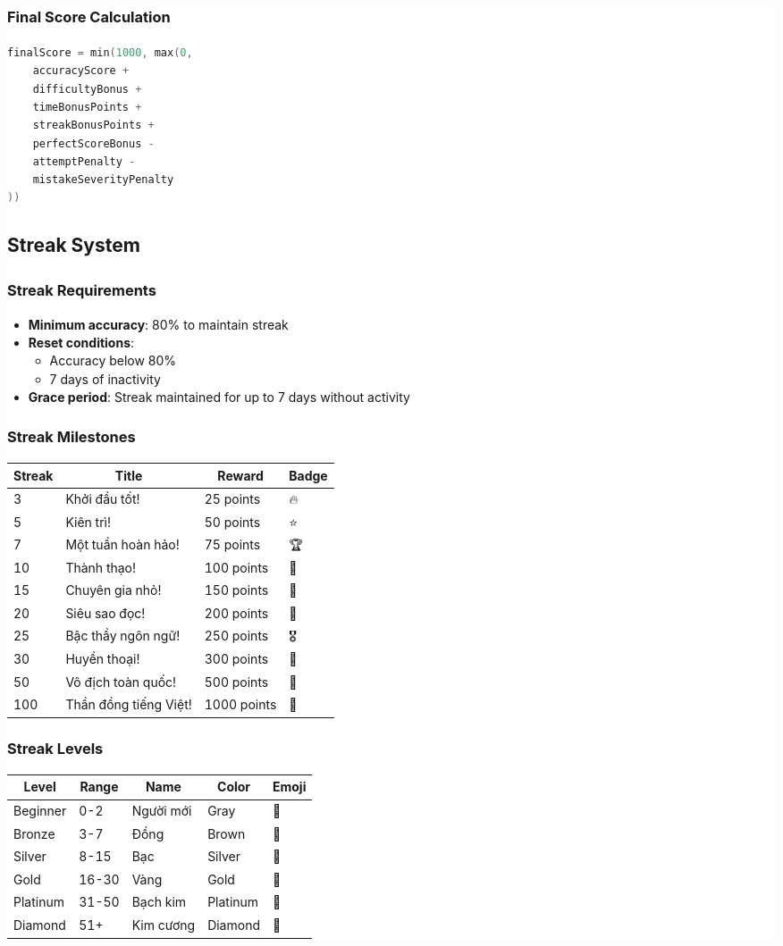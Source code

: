 ### Final Score Calculation

```swift
finalScore = min(1000, max(0, 
    accuracyScore + 
    difficultyBonus + 
    timeBonusPoints + 
    streakBonusPoints + 
    perfectScoreBonus - 
    attemptPenalty - 
    mistakeSeverityPenalty
))
```

## Streak System

### Streak Requirements
- **Minimum accuracy**: 80% to maintain streak
- **Reset conditions**: 
  - Accuracy below 80%
  - 7 days of inactivity
- **Grace period**: Streak maintained for up to 7 days without activity

### Streak Milestones

| Streak | Title | Reward | Badge |
|--------|-------|---------|-------|
| 3 | Khởi đầu tốt! | 25 points | 🔥 |
| 5 | Kiên trì! | 50 points | ⭐ |
| 7 | Một tuần hoàn hảo! | 75 points | 🏆 |
| 10 | Thành thạo! | 100 points | 💎 |
| 15 | Chuyên gia nhỏ! | 150 points | 👑 |
| 20 | Siêu sao đọc! | 200 points | 🌟 |
| 25 | Bậc thầy ngôn ngữ! | 250 points | 🎖️ |
| 30 | Huyền thoại! | 300 points | 🏅 |
| 50 | Vô địch toàn quốc! | 500 points | 🥇 |
| 100 | Thần đồng tiếng Việt! | 1000 points | 🎯 |

### Streak Levels

| Level | Range | Name | Color | Emoji |
|-------|-------|------|-------|-------|
| Beginner | 0-2 | Người mới | Gray | 🌱 |
| Bronze | 3-7 | Đồng | Brown | 🥉 |
| Silver | 8-15 | Bạc | Silver | 🥈 |
| Gold | 16-30 | Vàng | Gold | 🥇 |
| Platinum | 31-50 | Bạch kim | Platinum | 💎 |
| Diamond | 51+ | Kim cương | Diamond | 💠 |
